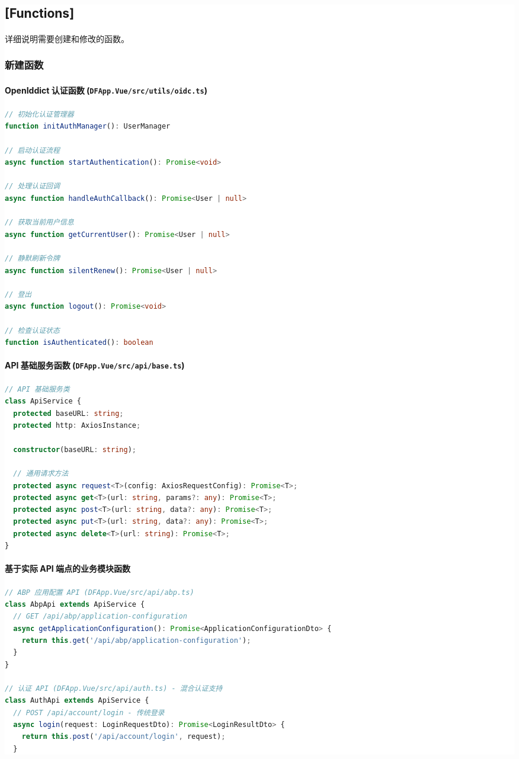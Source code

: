 ## [Functions]
详细说明需要创建和修改的函数。

### 新建函数

#### OpenIddict 认证函数 (`DFApp.Vue/src/utils/oidc.ts`)
```typescript
// 初始化认证管理器
function initAuthManager(): UserManager

// 启动认证流程
async function startAuthentication(): Promise<void>

// 处理认证回调
async function handleAuthCallback(): Promise<User | null>

// 获取当前用户信息
async function getCurrentUser(): Promise<User | null>

// 静默刷新令牌
async function silentRenew(): Promise<User | null>

// 登出
async function logout(): Promise<void>

// 检查认证状态
function isAuthenticated(): boolean
```

#### API 基础服务函数 (`DFApp.Vue/src/api/base.ts`)
```typescript
// API 基础服务类
class ApiService {
  protected baseURL: string;
  protected http: AxiosInstance;
  
  constructor(baseURL: string);
  
  // 通用请求方法
  protected async request<T>(config: AxiosRequestConfig): Promise<T>;
  protected async get<T>(url: string, params?: any): Promise<T>;
  protected async post<T>(url: string, data?: any): Promise<T>;
  protected async put<T>(url: string, data?: any): Promise<T>;
  protected async delete<T>(url: string): Promise<T>;
}
```

#### 基于实际 API 端点的业务模块函数

```typescript
// ABP 应用配置 API (DFApp.Vue/src/api/abp.ts)
class AbpApi extends ApiService {
  // GET /api/abp/application-configuration
  async getApplicationConfiguration(): Promise<ApplicationConfigurationDto> {
    return this.get('/api/abp/application-configuration');
  }
}

// 认证 API (DFApp.Vue/src/api/auth.ts) - 混合认证支持
class AuthApi extends ApiService {
  // POST /api/account/login - 传统登录
  async login(request: LoginRequestDto): Promise<LoginResultDto> {
    return this.post('/api/account/login', request);
  }
```

  [key: string]: any;
  [key: string]: any;
  [key: string]: any;
  [key: string]: any;
  [key: string]: any;
  [key: string]: any;
  [key: string]: any;